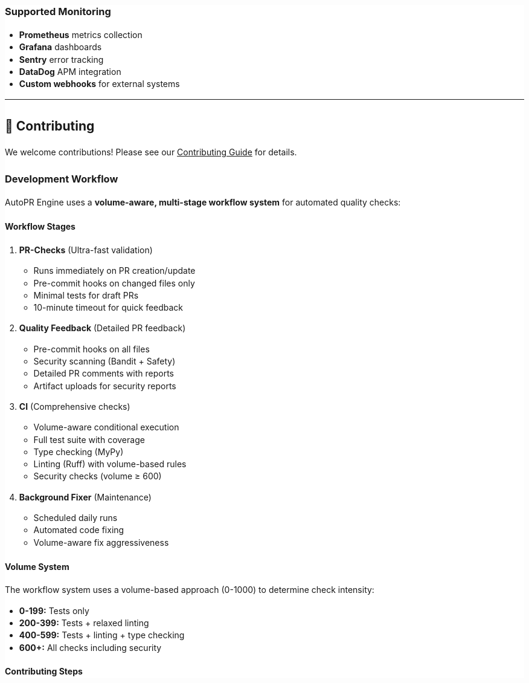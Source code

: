 ### **Supported Monitoring**

- **Prometheus** metrics collection
- **Grafana** dashboards
- **Sentry** error tracking
- **DataDog** APM integration
- **Custom webhooks** for external systems

---

## 🤝 **Contributing**

We welcome contributions! Please see our [Contributing Guide](CONTRIBUTING.md) for details.

### **Development Workflow**

AutoPR Engine uses a **volume-aware, multi-stage workflow system** for automated quality checks:

#### **Workflow Stages**

1. **PR-Checks** (Ultra-fast validation)
   - Runs immediately on PR creation/update
   - Pre-commit hooks on changed files only
   - Minimal tests for draft PRs
   - 10-minute timeout for quick feedback

2. **Quality Feedback** (Detailed PR feedback)
   - Pre-commit hooks on all files
   - Security scanning (Bandit + Safety)
   - Detailed PR comments with reports
   - Artifact uploads for security reports

3. **CI** (Comprehensive checks)
   - Volume-aware conditional execution
   - Full test suite with coverage
   - Type checking (MyPy)
   - Linting (Ruff) with volume-based rules
   - Security checks (volume ≥ 600)

4. **Background Fixer** (Maintenance)
   - Scheduled daily runs
   - Automated code fixing
   - Volume-aware fix aggressiveness

#### **Volume System**

The workflow system uses a volume-based approach (0-1000) to determine check intensity:

- **0-199:** Tests only
- **200-399:** Tests + relaxed linting
- **400-599:** Tests + linting + type checking
- **600+:** All checks including security

#### **Contributing Steps**
